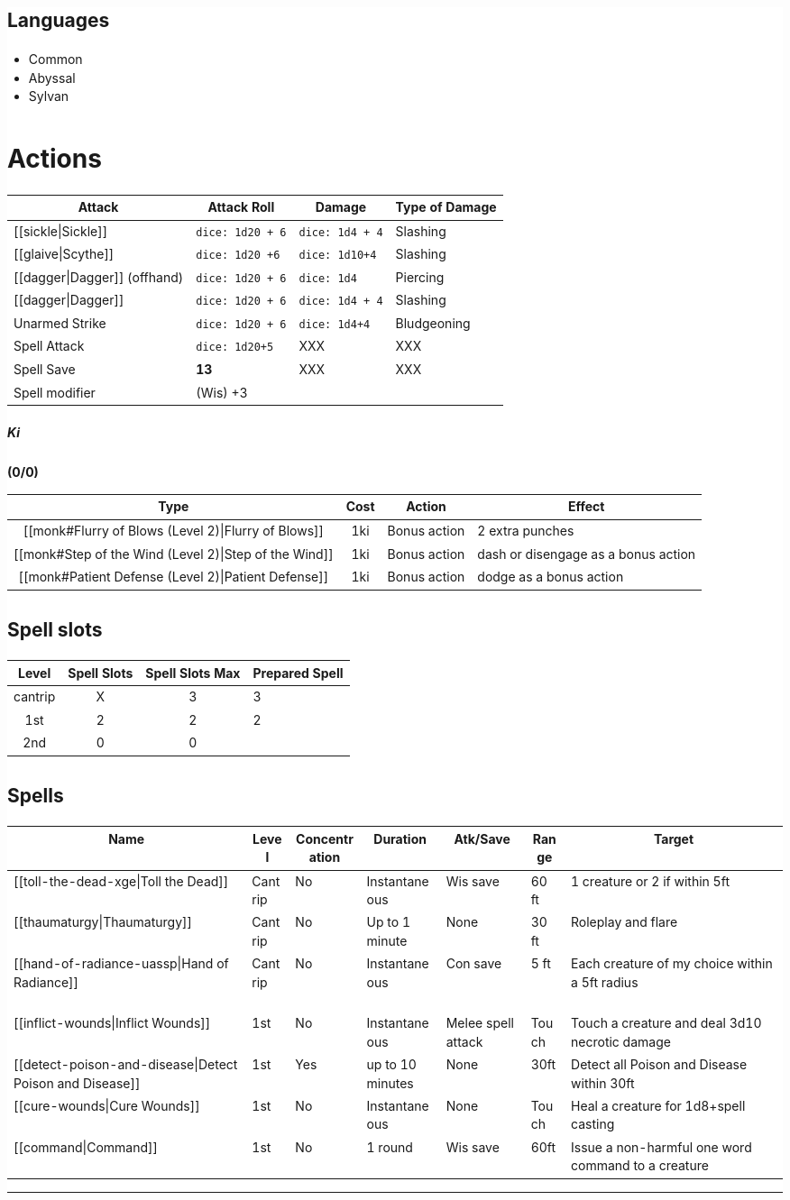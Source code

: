 ## Languages
- Common
- Abyssal
- Sylvan


# Actions

| Attack                       | Attack Roll      | Damage          | Type of Damage |
| ---------------------------- | ---------------- | --------------- | -------------- |
| [[sickle\|Sickle]]           | `dice: 1d20 + 6` | `dice: 1d4 + 4` | Slashing       |
| [[glaive\|Scythe]]           | `dice: 1d20 +6`  | `dice: 1d10+4`  | Slashing       |
| [[dagger\|Dagger]] (offhand) | `dice: 1d20 + 6` | `dice: 1d4`     | Piercing       |
| [[dagger\|Dagger]]           | `dice: 1d20 + 6` | `dice: 1d4 + 4` | Slashing       |
| Unarmed Strike               | `dice: 1d20 + 6` | `dice: 1d4+4`   | Bludgeoning    |
| Spell Attack                 | `dice: 1d20+5`   | XXX             | XXX            |
| Spell Save                   | **13**           | XXX             | XXX            |
| Spell modifier               | (Wis) +3         |                 |                |

##### Ki 
**(0/0)**

|                         Type                          | Cost |    Action    | Effect                              |
| :---------------------------------------------------: | :--: | :----------: | ----------------------------------- |
|  [[monk#Flurry of Blows (Level 2)\|Flurry of Blows]]  | 1ki  | Bonus action | 2 extra punches                     |
| [[monk#Step of the Wind (Level 2)\|Step of the Wind]] | 1ki  | Bonus action | dash or disengage as a bonus action |
|  [[monk#Patient Defense (Level 2)\|Patient Defense]]  | 1ki  | Bonus action | dodge as a bonus action             |

## Spell slots
|  Level  | Spell Slots | Spell Slots Max | Prepared Spell |
| :-----: | :---------: | :-------------: | -------------- |
| cantrip |      X      |        3        | 3              |
|   1st   |      2      |        2        | 2              |
|   2nd   |      0      |        0        |                |

## Spells
| Name                                                     | Level   | Concentration | Duration         | Atk/Save           | Range | Target                                             |
| -------------------------------------------------------- | ------- | ------------- | ---------------- | ------------------ | ----- | -------------------------------------------------- |
| [[toll-the-dead-xge\|Toll the Dead]]                     | Cantrip | No            | Instantaneous    | Wis save           | 60 ft | 1 creature or 2 if within 5ft                      |
| [[thaumaturgy\|Thaumaturgy]]                             | Cantrip | No            | Up to 1 minute   | None               | 30 ft | Roleplay and flare                                 |
| [[hand-of-radiance-uassp\|Hand of Radiance]]<br><br>     | Cantrip | No            | Instantaneous    | Con save           | 5 ft  | Each creature of my choice within a 5ft radius     |
| [[inflict-wounds\|Inflict Wounds]]                       | 1st     | No            | Instantaneous    | Melee spell attack | Touch | Touch a creature and deal 3d10 necrotic damage     |
| [[detect-poison-and-disease\|Detect Poison and Disease]] | 1st     | Yes           | up to 10 minutes | None               | 30ft  | Detect all Poison and Disease within 30ft          |
| [[cure-wounds\|Cure Wounds]]                             | 1st     | No            | Instantaneous    | None               | Touch | Heal a creature for 1d8+spell casting              |
| [[command\|Command]]                                     | 1st     | No            | 1 round          | Wis save           | 60ft  | Issue a non-harmful one word command to a creature |

---